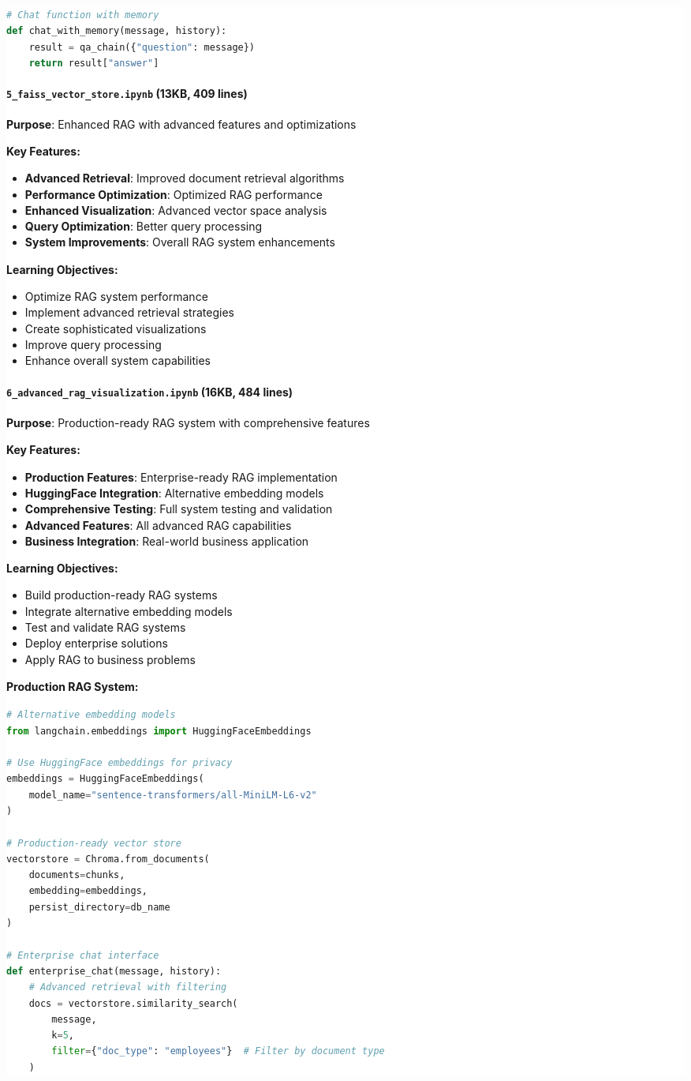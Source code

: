 ```python
# Chat function with memory
def chat_with_memory(message, history):
    result = qa_chain({"question": message})
    return result["answer"]
```

#### `5_faiss_vector_store.ipynb` (13KB, 409 lines)
**Purpose**: Enhanced RAG with advanced features and optimizations

**Key Features:**
- **Advanced Retrieval**: Improved document retrieval algorithms
- **Performance Optimization**: Optimized RAG performance
- **Enhanced Visualization**: Advanced vector space analysis
- **Query Optimization**: Better query processing
- **System Improvements**: Overall RAG system enhancements

**Learning Objectives:**
- Optimize RAG system performance
- Implement advanced retrieval strategies
- Create sophisticated visualizations
- Improve query processing
- Enhance overall system capabilities

#### `6_advanced_rag_visualization.ipynb` (16KB, 484 lines)
**Purpose**: Production-ready RAG system with comprehensive features

**Key Features:**
- **Production Features**: Enterprise-ready RAG implementation
- **HuggingFace Integration**: Alternative embedding models
- **Comprehensive Testing**: Full system testing and validation
- **Advanced Features**: All advanced RAG capabilities
- **Business Integration**: Real-world business application

**Learning Objectives:**
- Build production-ready RAG systems
- Integrate alternative embedding models
- Test and validate RAG systems
- Deploy enterprise solutions
- Apply RAG to business problems

**Production RAG System:**
```python
# Alternative embedding models
from langchain.embeddings import HuggingFaceEmbeddings

# Use HuggingFace embeddings for privacy
embeddings = HuggingFaceEmbeddings(
    model_name="sentence-transformers/all-MiniLM-L6-v2"
)

# Production-ready vector store
vectorstore = Chroma.from_documents(
    documents=chunks, 
    embedding=embeddings, 
    persist_directory=db_name
)

# Enterprise chat interface
def enterprise_chat(message, history):
    # Advanced retrieval with filtering
    docs = vectorstore.similarity_search(
        message, 
        k=5,
        filter={"doc_type": "employees"}  # Filter by document type
    )
```